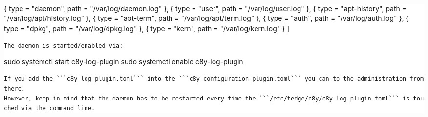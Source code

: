   { type = "daemon", path = "/var/log/daemon.log" },
  { type = "user", path = "/var/log/user.log" },
  { type = "apt-history", path = "/var/log/apt/history.log" },
  { type = "apt-term", path = "/var/log/apt/term.log" },
  { type = "auth", path = "/var/log/auth.log" },
  { type = "dpkg", path = "/var/log/dpkg.log" },
  { type = "kern", path = "/var/log/kern.log" }
]
```
The daemon is started/enabled via:
```
sudo systemctl start c8y-log-plugin
sudo systemctl enable c8y-log-plugin
```
If you add the ```c8y-log-plugin.toml``` into the ```c8y-configuration-plugin.toml``` you can to the administration from there.
However, keep in mind that the daemon has to be restarted every time the ```/etc/tedge/c8y/c8y-log-plugin.toml``` is touched via the command line.
